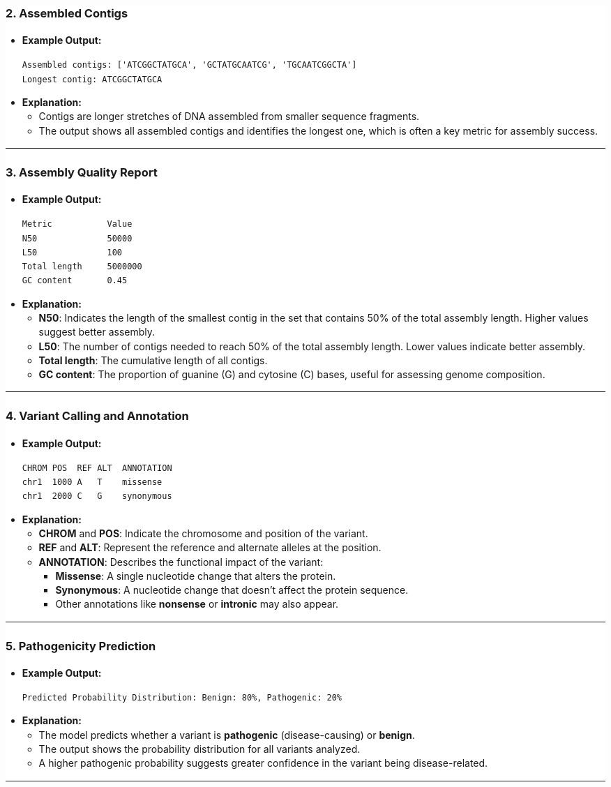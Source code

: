 
### **2. Assembled Contigs**
- **Example Output:**
  ```plaintext
  Assembled contigs: ['ATCGGCTATGCA', 'GCTATGCAATCG', 'TGCAATCGGCTA']
  Longest contig: ATCGGCTATGCA
  ```
- **Explanation:**
  - Contigs are longer stretches of DNA assembled from smaller sequence fragments.
  - The output shows all assembled contigs and identifies the longest one, which is often a key metric for assembly success.

---

### **3. Assembly Quality Report**
- **Example Output:**
  ```plaintext
  Metric           Value
  N50              50000
  L50              100
  Total length     5000000
  GC content       0.45
  ```
- **Explanation:**
  - **N50**: Indicates the length of the smallest contig in the set that contains 50% of the total assembly length. Higher values suggest better assembly.
  - **L50**: The number of contigs needed to reach 50% of the total assembly length. Lower values indicate better assembly.
  - **Total length**: The cumulative length of all contigs.
  - **GC content**: The proportion of guanine (G) and cytosine (C) bases, useful for assessing genome composition.

---

### **4. Variant Calling and Annotation**
- **Example Output:**
  ```plaintext
  CHROM POS  REF ALT  ANNOTATION
  chr1  1000 A   T    missense
  chr1  2000 C   G    synonymous
  ```
- **Explanation:**
  - **CHROM** and **POS**: Indicate the chromosome and position of the variant.
  - **REF** and **ALT**: Represent the reference and alternate alleles at the position.
  - **ANNOTATION**: Describes the functional impact of the variant:
    - **Missense**: A single nucleotide change that alters the protein.
    - **Synonymous**: A nucleotide change that doesn’t affect the protein sequence.
    - Other annotations like **nonsense** or **intronic** may also appear.

---

### **5. Pathogenicity Prediction**
- **Example Output:**
  ```plaintext
  Predicted Probability Distribution: Benign: 80%, Pathogenic: 20%
  ```
- **Explanation:**
  - The model predicts whether a variant is **pathogenic** (disease-causing) or **benign**.
  - The output shows the probability distribution for all variants analyzed.
  - A higher pathogenic probability suggests greater confidence in the variant being disease-related.

---